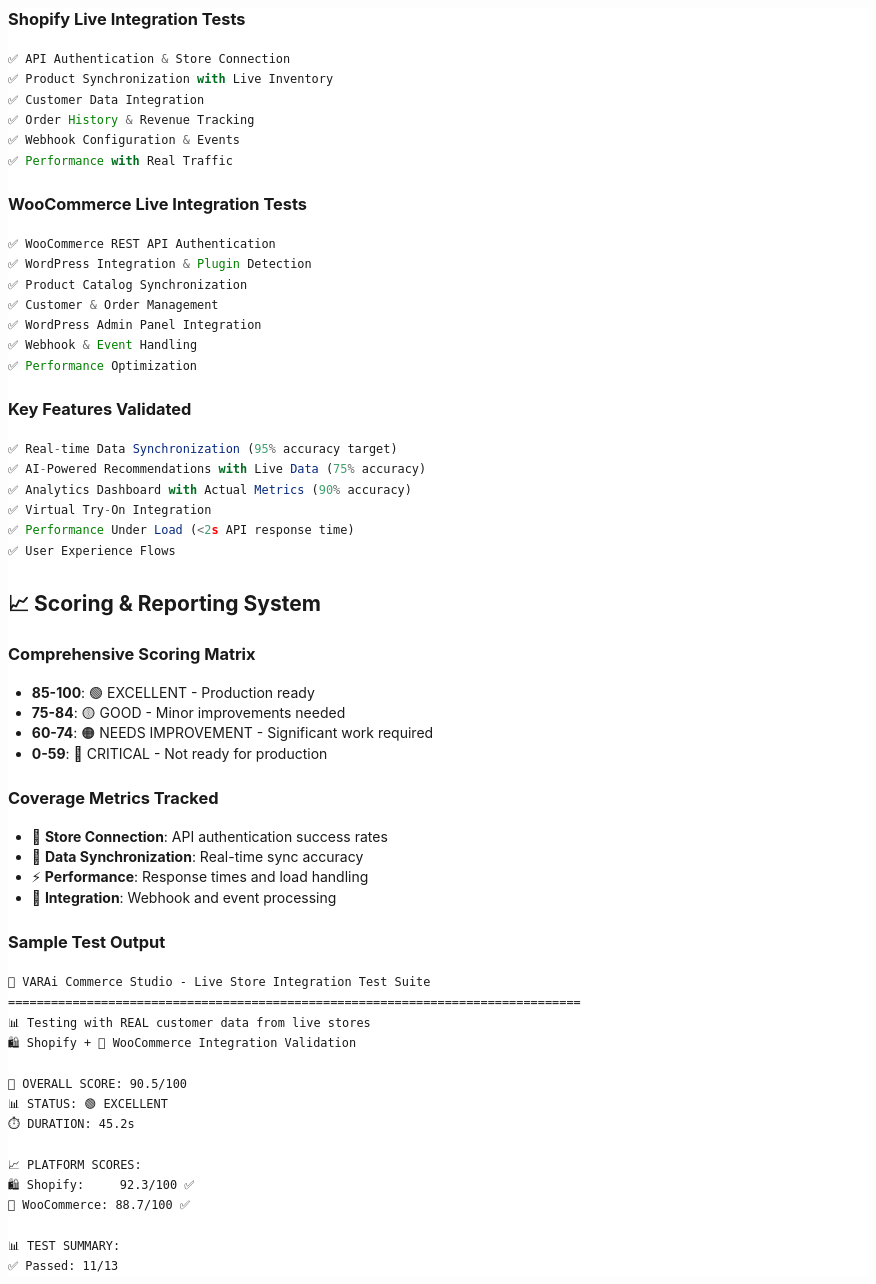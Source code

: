 ### **Shopify Live Integration Tests**
```javascript
✅ API Authentication & Store Connection
✅ Product Synchronization with Live Inventory  
✅ Customer Data Integration
✅ Order History & Revenue Tracking
✅ Webhook Configuration & Events
✅ Performance with Real Traffic
```

### **WooCommerce Live Integration Tests**
```javascript
✅ WooCommerce REST API Authentication
✅ WordPress Integration & Plugin Detection
✅ Product Catalog Synchronization
✅ Customer & Order Management
✅ WordPress Admin Panel Integration
✅ Webhook & Event Handling
✅ Performance Optimization
```

### **Key Features Validated**
```javascript
✅ Real-time Data Synchronization (95% accuracy target)
✅ AI-Powered Recommendations with Live Data (75% accuracy)
✅ Analytics Dashboard with Actual Metrics (90% accuracy)
✅ Virtual Try-On Integration
✅ Performance Under Load (<2s API response time)
✅ User Experience Flows
```

## 📈 Scoring & Reporting System

### **Comprehensive Scoring Matrix**
- **85-100**: 🟢 EXCELLENT - Production ready
- **75-84**: 🟡 GOOD - Minor improvements needed  
- **60-74**: 🟠 NEEDS IMPROVEMENT - Significant work required
- **0-59**: 🔴 CRITICAL - Not ready for production

### **Coverage Metrics Tracked**
- 🔌 **Store Connection**: API authentication success rates
- 🔄 **Data Synchronization**: Real-time sync accuracy
- ⚡ **Performance**: Response times and load handling
- 🔗 **Integration**: Webhook and event processing

### **Sample Test Output**
```
🧪 VARAi Commerce Studio - Live Store Integration Test Suite
================================================================================
📊 Testing with REAL customer data from live stores
🛍️ Shopify + 🛒 WooCommerce Integration Validation

🎯 OVERALL SCORE: 90.5/100
📊 STATUS: 🟢 EXCELLENT
⏱️ DURATION: 45.2s

📈 PLATFORM SCORES:
🛍️ Shopify:     92.3/100 ✅
🛒 WooCommerce: 88.7/100 ✅

📊 TEST SUMMARY:
✅ Passed: 11/13
```